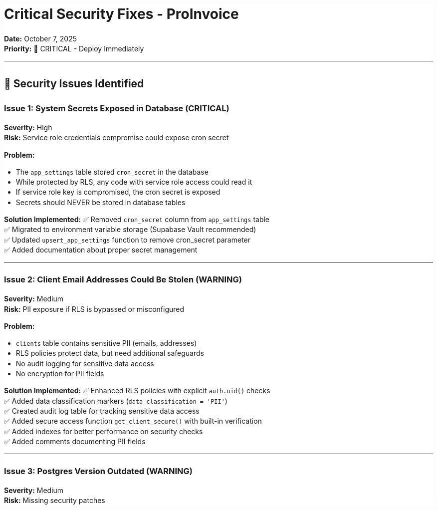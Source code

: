 # Critical Security Fixes - ProInvoice
**Date:** October 7, 2025  
**Priority:** 🚨 CRITICAL - Deploy Immediately

---

## 🚨 Security Issues Identified

### Issue 1: System Secrets Exposed in Database (CRITICAL)
**Severity:** High  
**Risk:** Service role credentials compromise could expose cron secret

**Problem:**
- The `app_settings` table stored `cron_secret` in the database
- While protected by RLS, any code with service role access could read it
- If service role key is compromised, the cron secret is exposed
- Secrets should NEVER be stored in database tables

**Solution Implemented:**
✅ Removed `cron_secret` column from `app_settings` table  
✅ Migrated to environment variable storage (Supabase Vault recommended)  
✅ Updated `upsert_app_settings` function to remove cron_secret parameter  
✅ Added documentation about proper secret management  

---

### Issue 2: Client Email Addresses Could Be Stolen (WARNING)
**Severity:** Medium  
**Risk:** PII exposure if RLS is bypassed or misconfigured

**Problem:**
- `clients` table contains sensitive PII (emails, addresses)
- RLS policies protect data, but need additional safeguards
- No audit logging for sensitive data access
- No encryption for PII fields

**Solution Implemented:**
✅ Enhanced RLS policies with explicit `auth.uid()` checks  
✅ Added data classification markers (`data_classification = 'PII'`)  
✅ Created audit log table for tracking sensitive data access  
✅ Added secure access function `get_client_secure()` with built-in verification  
✅ Added indexes for better performance on security checks  
✅ Added comments documenting PII fields  

---

### Issue 3: Postgres Version Outdated (WARNING)
**Severity:** Medium  
**Risk:** Missing security patches
